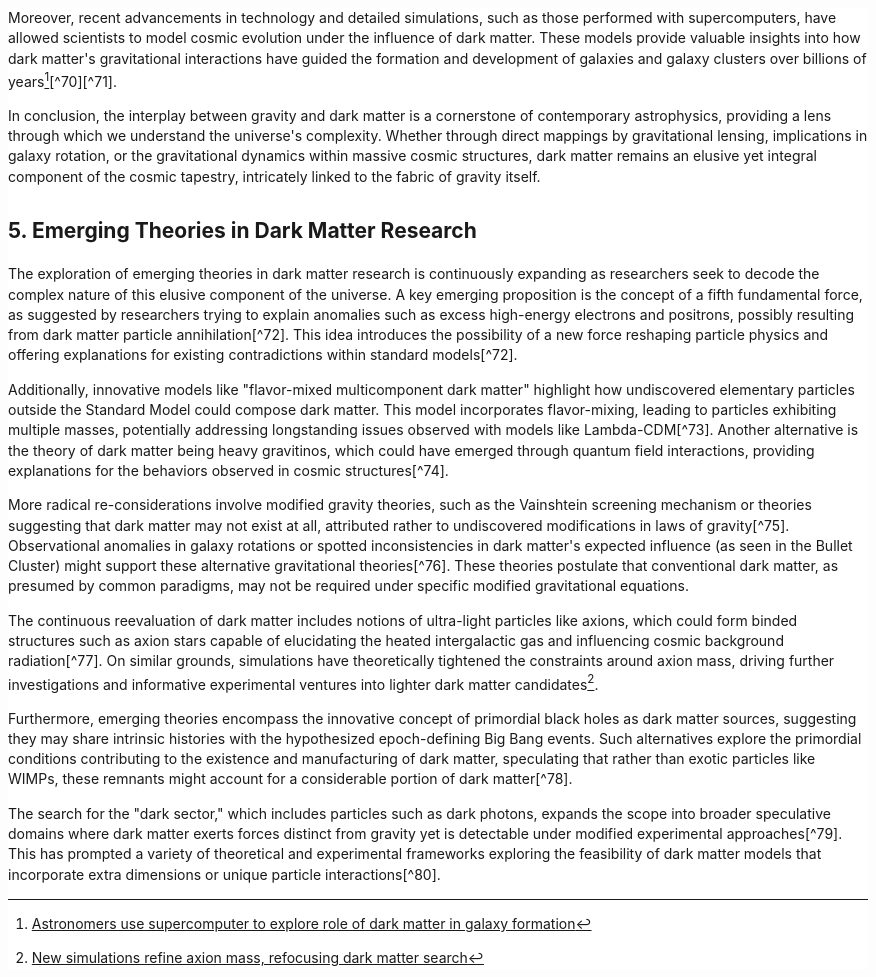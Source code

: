 Moreover, recent advancements in technology and detailed simulations, such as those performed with supercomputers, have allowed scientists to model cosmic evolution under the influence of dark matter. These models provide valuable insights into how dark matter's gravitational interactions have guided the formation and development of galaxies and galaxy clusters over billions of years[^19][^70][^71].

In conclusion, the interplay between gravity and dark matter is a cornerstone of contemporary astrophysics, providing a lens through which we understand the universe's complexity. Whether through direct mappings by gravitational lensing, implications in galaxy rotation, or the gravitational dynamics within massive cosmic structures, dark matter remains an elusive yet integral component of the cosmic tapestry, intricately linked to the fabric of gravity itself.

## <a id="section-5"></a>5. Emerging Theories in Dark Matter Research

The exploration of emerging theories in dark matter research is continuously expanding as researchers seek to decode the complex nature of this elusive component of the universe. A key emerging proposition is the concept of a fifth fundamental force, as suggested by researchers trying to explain anomalies such as excess high-energy electrons and positrons, possibly resulting from dark matter particle annihilation[^72]. This idea introduces the possibility of a new force reshaping particle physics and offering explanations for existing contradictions within standard models[^72].

Additionally, innovative models like "flavor-mixed multicomponent dark matter" highlight how undiscovered elementary particles outside the Standard Model could compose dark matter. This model incorporates flavor-mixing, leading to particles exhibiting multiple masses, potentially addressing longstanding issues observed with models like Lambda-CDM[^73]. Another alternative is the theory of dark matter being heavy gravitinos, which could have emerged through quantum field interactions, providing explanations for the behaviors observed in cosmic structures[^74].

More radical re-considerations involve modified gravity theories, such as the Vainshtein screening mechanism or theories suggesting that dark matter may not exist at all, attributed rather to undiscovered modifications in laws of gravity[^75]. Observational anomalies in galaxy rotations or spotted inconsistencies in dark matter's expected influence (as seen in the Bullet Cluster) might support these alternative gravitational theories[^76]. These theories postulate that conventional dark matter, as presumed by common paradigms, may not be required under specific modified gravitational equations.

The continuous reevaluation of dark matter includes notions of ultra-light particles like axions, which could form binded structures such as axion stars capable of elucidating the heated intergalactic gas and influencing cosmic background radiation[^77]. On similar grounds, simulations have theoretically tightened the constraints around axion mass, driving further investigations and informative experimental ventures into lighter dark matter candidates[^36].

Furthermore, emerging theories encompass the innovative concept of primordial black holes as dark matter sources, suggesting they may share intrinsic histories with the hypothesized epoch-defining Big Bang events. Such alternatives explore the primordial conditions contributing to the existence and manufacturing of dark matter, speculating that rather than exotic particles like WIMPs, these remnants might account for a considerable portion of dark matter[^78].

The search for the "dark sector," which includes particles such as dark photons, expands the scope into broader speculative domains where dark matter exerts forces distinct from gravity yet is detectable under modified experimental approaches[^79]. This has prompted a variety of theoretical and experimental frameworks exploring the feasibility of dark matter models that incorporate extra dimensions or unique particle interactions[^80].


[^1]: [Astrophysicist's research could provide a hint in the search for dark matter](https://phys.org/news/2024-03-astrophysicist-hint-dark.html)
[^2]: [Physics still can't identify matter that makes up the majority of the universe](https://phys.org/news/2017-10-physics-majority-universe.html)
[^3]: [Dark matter: A new experiment aims to turn the ghostly substance into actual light](https://phys.org/news/2024-04-dark-aims-ghostly-substance-actual.html)
[^4]: [Are we closing in on dark matter?](https://phys.org/news/2012-12-dark.html)
[^5]: [How do we know dark matter exists?](https://phys.org/news/2015-03-dark.html)
[^6]: [Researchers dig deep underground in hopes of finally observing dark matter](https://phys.org/news/2023-08-deep-underground-dark.html)
[^7]: [85% of the matter in the universe is missing: But scientists are getting closer to finding it](https://phys.org/news/2024-08-universe-scientists-closer.html)
[^8]: [First results from LUX dark matter detector rule out some candidates](https://phys.org/news/2013-10-results-lux-dark-detector.html)
[^9]: [Start of most sensitive search yet for dark matter axion](https://phys.org/news/2018-04-sensitive-dark-axion.html)
[^10]: [Physicists on the prowl for dark matter](https://phys.org/news/2009-07-physicists-prowl-dark.html)
[^11]: [Could dark photon dark matter be directly detected using radio telescopes?](https://phys.org/news/2023-05-dark-photon-radio-telescopes.html)
[^12]: [Dark matter 'missing' in a galaxy far, far away](https://phys.org/news/2018-03-dark-galaxy.html)
[^13]: [Gravitational waves may reveal nature of dark matter](https://phys.org/news/2023-08-gravitational-reveal-nature-dark.html)
[^14]: [Planck reveals link between active galaxies and their dark matter environment](https://phys.org/news/2019-04-planck-reveals-link-galaxies-dark.html)
[^15]: [Dark Energy Camera probes the Coma Cluster, an inspiration for the theory of dark matter](https://phys.org/news/2024-08-dark-energy-camera-probes-coma.html)
[^16]: [In search for dark matter, new fountain design could become wellspring of answers](https://phys.org/news/2020-11-dark-fountain-wellspring.html)
[^17]: [Euclid spacecraft prepares to probe universe's dark mysteries](https://phys.org/news/2023-02-euclid-spacecraft-probe-universe-dark.html)
[^18]: [Attempting to catch dark matter in a basement](https://phys.org/news/2023-03-dark-basement.html)
[^19]: [Astronomers use supercomputer to explore role of dark matter in galaxy formation](https://phys.org/news/2012-06-astronomers-supercomputer-explore-role-dark.html)
[^20]: [This Australian experiment is on the hunt for an elusive particle that could help unlock the mystery of dark matter](https://phys.org/news/2022-07-australian-elusive-particle-mystery-dark.html)
[^21]: [3 knowns and 3 unknowns about dark matter](https://phys.org/news/2016-06-knowns-unknowns-dark.html)
[^22]: [Dark matter science](https://phys.org/news/2011-10-dark-science.html)
[^23]: [Astrophysicists unwind 'Cold Dark Matter Catastrophe' conundrum](https://phys.org/news/2010-01-astrophysicists-unwind-cold-dark-catastrophe.html)
[^24]: [Dark matter hides, physicists seek](https://phys.org/news/2006-11-dark-physicists.html)
[^25]: [Standard model of the universe withstands most precise test by Dark Energy Survey (Update)](https://phys.org/news/2017-08-standard-universe-precise-dark-energy.html)
[^26]: [Dark matter is likely 'cold,' not 'fuzzy,' scientists report after new simulations](https://phys.org/news/2017-07-dark-cold-fuzzy-scientists-simulations.html)
[^27]: [Welcome to the DarkSide: Project aims to find particles of dark matter](https://phys.org/news/2014-01-darkside-aims-particles-dark.html)
[^28]: [World's most sensitive dark matter detector completes search](https://phys.org/news/2016-07-world-sensitive-dark-detector.html)
[^29]: [Dark matter detection receives 10-ton upgrade](https://phys.org/news/2017-03-dark-ton.html)
[^30]: [Scientists release most accurate simulation of the universe to date](https://phys.org/news/2011-09-scientists-accurate-simulation-universe-date.html)
[^31]: [Reconciling dwarf galaxies with dark matter](https://phys.org/news/2016-09-dwarf-galaxies-dark.html)
[^32]: [Study shows clumps and streams of dark matter in inner regions of the Milky Way](https://phys.org/news/2008-08-clumps-streams-dark-regions-milky.html)
[^33]: [Zooming in on dark matter](https://phys.org/news/2020-09-dark.html)
[^34]: [Euclid dark universe mission ready to take shape](https://phys.org/news/2015-12-euclid-dark-universe-mission-ready.html)
[^35]: [Looking for warm dark matter](https://phys.org/news/2019-08-dark.html)
[^36]: [New simulations refine axion mass, refocusing dark matter search](https://phys.org/news/2022-02-simulations-refine-axion-mass-refocusing.html)
[^37]: [Searching for cosmic-ray boosted sub-GeV dark matter using data from the PandaX-II experiment](https://phys.org/news/2022-05-cosmic-ray-boosted-sub-gev-dark-pandax-ii.html)
[^38]: [New dark matter theory explains two puzzles in astrophysics](https://phys.org/news/2023-12-dark-theory-puzzles-astrophysics.html)
[^39]: [News from 'El Gordo': Study suggests dark matter may have collisional properties after all](https://phys.org/news/2024-05-news-el-gordo-dark-collisional.html)
[^40]: [A warm dark matter search using XMASS: Editors' suggestion of Physical Review Letters](https://phys.org/news/2014-10-dark-xmass-editors-physical-letters.html)
[^41]: [Small-scale challenges to the cold dark matter model](https://phys.org/news/2015-02-small-scale-cold-dark.html)